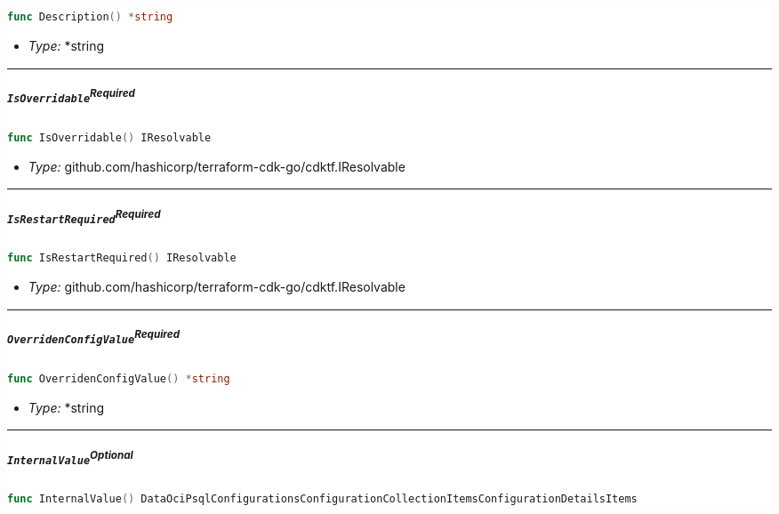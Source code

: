 ```go
func Description() *string
```

- *Type:* *string

---

##### `IsOverridable`<sup>Required</sup> <a name="IsOverridable" id="rhizo-co-terraform-provider-oci.dataOciPsqlConfigurations.DataOciPsqlConfigurationsConfigurationCollectionItemsConfigurationDetailsItemsOutputReference.property.isOverridable"></a>

```go
func IsOverridable() IResolvable
```

- *Type:* github.com/hashicorp/terraform-cdk-go/cdktf.IResolvable

---

##### `IsRestartRequired`<sup>Required</sup> <a name="IsRestartRequired" id="rhizo-co-terraform-provider-oci.dataOciPsqlConfigurations.DataOciPsqlConfigurationsConfigurationCollectionItemsConfigurationDetailsItemsOutputReference.property.isRestartRequired"></a>

```go
func IsRestartRequired() IResolvable
```

- *Type:* github.com/hashicorp/terraform-cdk-go/cdktf.IResolvable

---

##### `OverridenConfigValue`<sup>Required</sup> <a name="OverridenConfigValue" id="rhizo-co-terraform-provider-oci.dataOciPsqlConfigurations.DataOciPsqlConfigurationsConfigurationCollectionItemsConfigurationDetailsItemsOutputReference.property.overridenConfigValue"></a>

```go
func OverridenConfigValue() *string
```

- *Type:* *string

---

##### `InternalValue`<sup>Optional</sup> <a name="InternalValue" id="rhizo-co-terraform-provider-oci.dataOciPsqlConfigurations.DataOciPsqlConfigurationsConfigurationCollectionItemsConfigurationDetailsItemsOutputReference.property.internalValue"></a>

```go
func InternalValue() DataOciPsqlConfigurationsConfigurationCollectionItemsConfigurationDetailsItems
```
